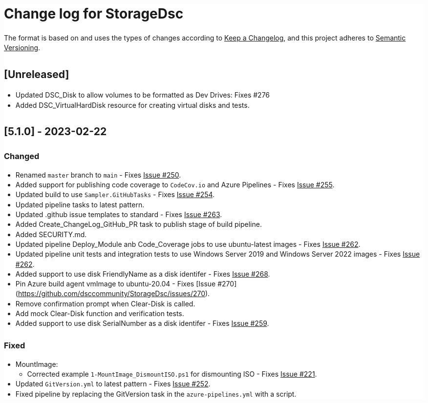 # Change log for StorageDsc

The format is based on and uses the types of changes according to [Keep a Changelog](https://keepachangelog.com/en/1.0.0/),
and this project adheres to [Semantic Versioning](https://semver.org/spec/v2.0.0.html).

## [Unreleased]

- Updated DSC_Disk to allow volumes to be formatted as Dev Drives:  Fixes #276
- Added DSC_VirtualHardDisk resource for creating virtual disks and tests.

## [5.1.0] - 2023-02-22

### Changed

- Renamed `master` branch to `main` - Fixes [Issue #250](https://github.com/dsccommunity/StorageDsc/issues/250).
- Added support for publishing code coverage to `CodeCov.io` and
  Azure Pipelines - Fixes [Issue #255](https://github.com/dsccommunity/StorageDsc/issues/255).
- Updated build to use `Sampler.GitHubTasks` - Fixes [Issue #254](https://github.com/dsccommunity/StorageDsc/issues/254).
- Updated pipeline tasks to latest pattern.
- Updated .github issue templates to standard - Fixes [Issue #263](https://github.com/dsccommunity/StorageDsc/issues/263).
- Added Create_ChangeLog_GitHub_PR task to publish stage of build pipeline.
- Added SECURITY.md.
- Updated pipeline Deploy_Module anb Code_Coverage jobs to use ubuntu-latest
  images - Fixes [Issue #262](https://github.com/dsccommunity/StorageDsc/issues/262).
- Updated pipeline unit tests and integration tests to use Windows Server 2019 and
  Windows Server 2022 images - Fixes [Issue #262](https://github.com/dsccommunity/StorageDsc/issues/262).
- Added support to use disk FriendlyName as a disk identifer - Fixes [Issue #268](https://github.com/dsccommunity/StorageDsc/issues/268).
- Pin Azure build agent vmImage to ubuntu-20.04  - Fixes [Issue #270] (https://github.com/dsccommunity/StorageDsc/issues/270).
- Remove confirmation prompt when Clear-Disk is called.
- Add mock Clear-Disk function and verification tests.
- Added support to use disk SerialNumber as a disk identifer - Fixes [Issue #259](https://github.com/dsccommunity/StorageDsc/issues/259).

### Fixed

- MountImage:
  - Corrected example `1-MountImage_DismountISO.ps1` for dismounting
    ISO - Fixes [Issue #221](https://github.com/dsccommunity/StorageDsc/issues/221).
- Updated `GitVersion.yml` to latest pattern - Fixes [Issue #252](https://github.com/dsccommunity/StorageDsc/issues/252).
- Fixed pipeline by replacing the GitVersion task in the `azure-pipelines.yml`
  with a script.
